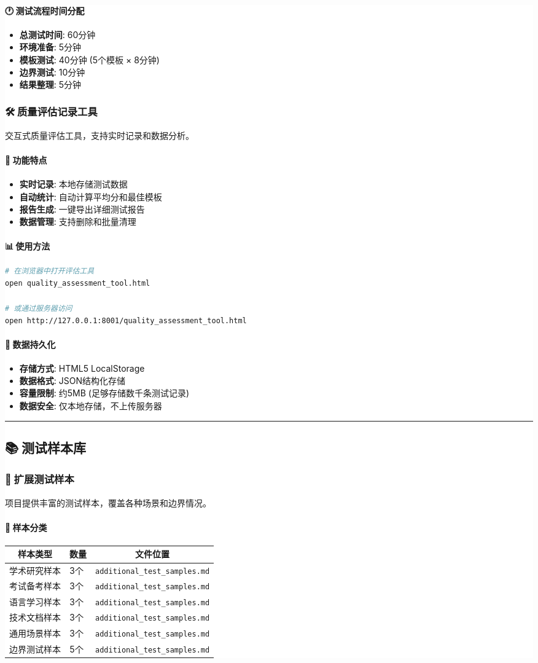 #### 🕐 测试流程时间分配
- **总测试时间**: 60分钟
- **环境准备**: 5分钟
- **模板测试**: 40分钟 (5个模板 × 8分钟)
- **边界测试**: 10分钟
- **结果整理**: 5分钟

### 🛠️ 质量评估记录工具

交互式质量评估工具，支持实时记录和数据分析。

#### 🚀 功能特点
- **实时记录**: 本地存储测试数据
- **自动统计**: 自动计算平均分和最佳模板
- **报告生成**: 一键导出详细测试报告
- **数据管理**: 支持删除和批量清理

#### 📊 使用方法
```bash
# 在浏览器中打开评估工具
open quality_assessment_tool.html

# 或通过服务器访问
open http://127.0.0.1:8001/quality_assessment_tool.html
```

#### 💾 数据持久化
- **存储方式**: HTML5 LocalStorage
- **数据格式**: JSON结构化存储
- **容量限制**: 约5MB (足够存储数千条测试记录)
- **数据安全**: 仅本地存储，不上传服务器

---

## 📚 测试样本库

### 🎯 扩展测试样本

项目提供丰富的测试样本，覆盖各种场景和边界情况。

#### 📖 样本分类

| 样本类型 | 数量 | 文件位置 |
|----------|------|----------|
| 学术研究样本 | 3个 | `additional_test_samples.md` |
| 考试备考样本 | 3个 | `additional_test_samples.md` |
| 语言学习样本 | 3个 | `additional_test_samples.md` |
| 技术文档样本 | 3个 | `additional_test_samples.md` |
| 通用场景样本 | 3个 | `additional_test_samples.md` |
| 边界测试样本 | 5个 | `additional_test_samples.md` |
